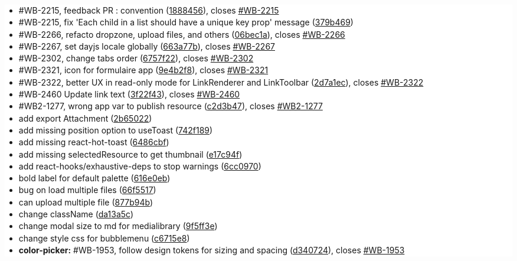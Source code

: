 - #WB-2215, feedback PR : convention ([1888456](https://github.com/opendigitaleducation/edifice-ui/commit/18884566530fb547ddfbd61babe5c71e1f03ea90)), closes [#WB-2215](https://github.com/opendigitaleducation/edifice-ui/issues/WB-2215)
- #WB-2215, fix 'Each child in a list should have a unique key prop' message ([379b469](https://github.com/opendigitaleducation/edifice-ui/commit/379b469be1275cbf566acbfba0bbbad0c87b19c7))
- #WB-2266, refacto dropzone, upload files, and others ([06bec1a](https://github.com/opendigitaleducation/edifice-ui/commit/06bec1ab6673f4cb490f9ff30a773c166109bf08)), closes [#WB-2266](https://github.com/opendigitaleducation/edifice-ui/issues/WB-2266)
- #WB-2267, set dayjs locale globally ([663a77b](https://github.com/opendigitaleducation/edifice-ui/commit/663a77ba4c1161b959e6a8418d6d396a66fd8c4a)), closes [#WB-2267](https://github.com/opendigitaleducation/edifice-ui/issues/WB-2267)
- #WB-2302, change tabs order ([6757f22](https://github.com/opendigitaleducation/edifice-ui/commit/6757f228755f903d74eeec598a184a6bd9ff2b1d)), closes [#WB-2302](https://github.com/opendigitaleducation/edifice-ui/issues/WB-2302)
- #WB-2321, icon for formulaire app ([9e4b2f8](https://github.com/opendigitaleducation/edifice-ui/commit/9e4b2f8f07bae43aa2b5f15bae93758854b6c890)), closes [#WB-2321](https://github.com/opendigitaleducation/edifice-ui/issues/WB-2321)
- #WB-2322, better UX in read-only mode for LinkRenderer and LinkToolbar ([2d7a1ec](https://github.com/opendigitaleducation/edifice-ui/commit/2d7a1eccfdc1396c5bc0bb8b36ba67a9221ff991)), closes [#WB-2322](https://github.com/opendigitaleducation/edifice-ui/issues/WB-2322)
- #WB-2460 Update link text ([3f22f43](https://github.com/opendigitaleducation/edifice-ui/commit/3f22f430682578cf82b953568b3b7da4bb048948)), closes [#WB-2460](https://github.com/opendigitaleducation/edifice-ui/issues/WB-2460)
- #WB2-1277, wrong app var to publish resource ([c2d3b47](https://github.com/opendigitaleducation/edifice-ui/commit/c2d3b47a45053b4f58042f935b0e6a403879ab4b)), closes [#WB2-1277](https://github.com/opendigitaleducation/edifice-ui/issues/WB2-1277)
- add export Attachment ([2b65022](https://github.com/opendigitaleducation/edifice-ui/commit/2b6502292662c4db04481a1f067a34d59cd99dad))
- add missing position option to useToast ([742f189](https://github.com/opendigitaleducation/edifice-ui/commit/742f18939fed06ddb1bc57818a8579cd0e29f75f))
- add missing react-hot-toast ([6486cbf](https://github.com/opendigitaleducation/edifice-ui/commit/6486cbf139b389c9d013cf135fe7b94b6f64e46b))
- add missing selectedResource to get thumbnail ([e17c94f](https://github.com/opendigitaleducation/edifice-ui/commit/e17c94fc44a308c5d7696bfb906b1fbb0b115d52))
- add react-hooks/exhaustive-deps to stop warnings ([6cc0970](https://github.com/opendigitaleducation/edifice-ui/commit/6cc0970158c295aba1720621eae82a2359a3ca1f))
- bold label for default palette ([616e0eb](https://github.com/opendigitaleducation/edifice-ui/commit/616e0eb6a2584df3eeb0b92eacb2b94c0f7ab1e3))
- bug on load multiple files ([66f5517](https://github.com/opendigitaleducation/edifice-ui/commit/66f55171a089b9aab016691784a429f4a7714c55))
- can upload multiple file ([877b94b](https://github.com/opendigitaleducation/edifice-ui/commit/877b94b03595b9b1097c6aaeaee21517124b4846))
- change className ([da13a5c](https://github.com/opendigitaleducation/edifice-ui/commit/da13a5cf9053cd1c22236c97d62e2e048abd2fd5))
- change modal size to md for medialibrary ([9f5ff3e](https://github.com/opendigitaleducation/edifice-ui/commit/9f5ff3e195cc60972a208c924749adb3979072c5))
- change style css for bubblemenu ([c6715e8](https://github.com/opendigitaleducation/edifice-ui/commit/c6715e82f5f45354df23f21cb70890b1123ed2c0))
- **color-picker:** #WB-1953, follow design tokens for sizing and spacing ([d340724](https://github.com/opendigitaleducation/edifice-ui/commit/d34072438f8309a1a701f63803b1c96dcf0f1c05)), closes [#WB-1953](https://github.com/opendigitaleducation/edifice-ui/issues/WB-1953)
